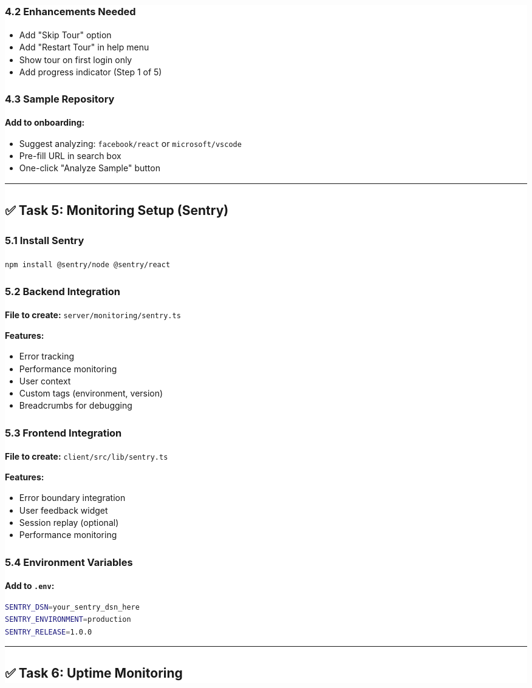 ### 4.2 Enhancements Needed
- Add "Skip Tour" option
- Add "Restart Tour" in help menu
- Show tour on first login only
- Add progress indicator (Step 1 of 5)

### 4.3 Sample Repository
**Add to onboarding:**
- Suggest analyzing: `facebook/react` or `microsoft/vscode`
- Pre-fill URL in search box
- One-click "Analyze Sample" button

---

## ✅ Task 5: Monitoring Setup (Sentry)

### 5.1 Install Sentry
```bash
npm install @sentry/node @sentry/react
```

### 5.2 Backend Integration
**File to create:** `server/monitoring/sentry.ts`

**Features:**
- Error tracking
- Performance monitoring
- User context
- Custom tags (environment, version)
- Breadcrumbs for debugging

### 5.3 Frontend Integration
**File to create:** `client/src/lib/sentry.ts`

**Features:**
- Error boundary integration
- User feedback widget
- Session replay (optional)
- Performance monitoring

### 5.4 Environment Variables
**Add to `.env`:**
```bash
SENTRY_DSN=your_sentry_dsn_here
SENTRY_ENVIRONMENT=production
SENTRY_RELEASE=1.0.0
```

---

## ✅ Task 6: Uptime Monitoring

